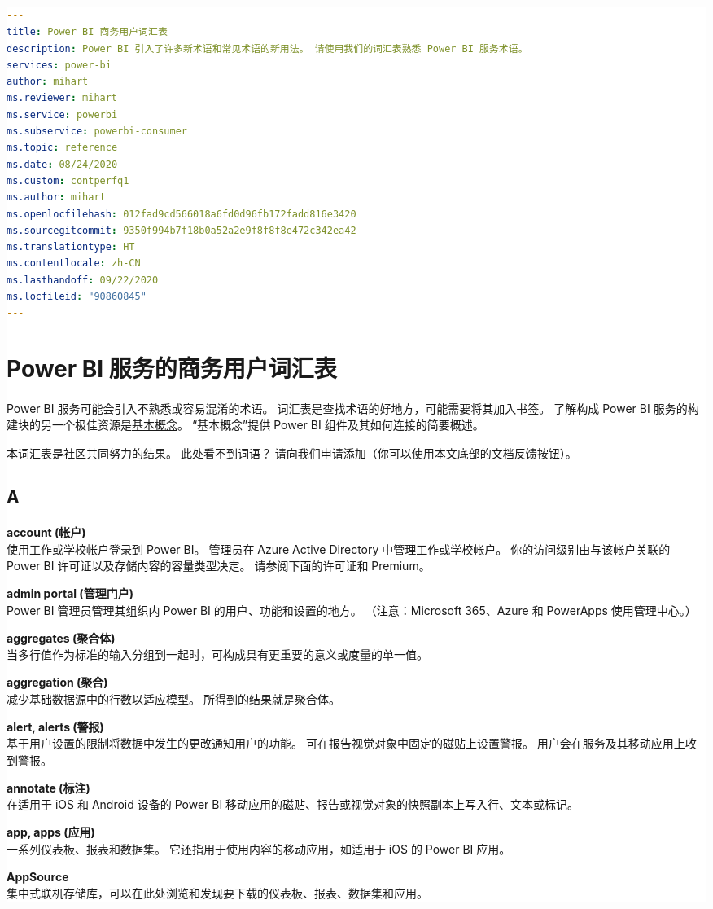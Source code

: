 ```yaml
---
title: Power BI 商务用户词汇表
description: Power BI 引入了许多新术语和常见术语的新用法。 请使用我们的词汇表熟悉 Power BI 服务术语。
services: power-bi
author: mihart
ms.reviewer: mihart
ms.service: powerbi
ms.subservice: powerbi-consumer
ms.topic: reference
ms.date: 08/24/2020
ms.custom: contperfq1
ms.author: mihart
ms.openlocfilehash: 012fad9cd566018a6fd0d96fb172fadd816e3420
ms.sourcegitcommit: 9350f994b7f18b0a52a2e9f8f8f8e472c342ea42
ms.translationtype: HT
ms.contentlocale: zh-CN
ms.lasthandoff: 09/22/2020
ms.locfileid: "90860845"
---
```

# <a name="glossary-for-business-users-of-the-power-bi-service"></a>Power BI 服务的商务用户词汇表    
Power BI 服务可能会引入不熟悉或容易混淆的术语。 词汇表是查找术语的好地方，可能需要将其加入书签。 了解构成 Power BI 服务的构建块的另一个极佳资源是[基本概念](end-user-basic-concepts.md)。 “基本概念”提供 Power BI 组件及其如何连接的简要概述。

本词汇表是社区共同努力的结果。  此处看不到词语？ 请向我们申请添加（你可以使用本文底部的文档反馈按钮）。

## <a name="a"></a>A

**account (帐户)**     
使用工作或学校帐户登录到 Power BI。 管理员在 Azure Active Directory 中管理工作或学校帐户。 你的访问级别由与该帐户关联的 Power BI 许可证以及存储内容的容量类型决定。 请参阅下面的许可证和 Premium。 

**admin portal (管理门户)**     
Power BI 管理员管理其组织内 Power BI 的用户、功能和设置的地方。 （注意：Microsoft 365、Azure 和 PowerApps 使用管理中心。）

**aggregates (聚合体)**     
当多行值作为标准的输入分组到一起时，可构成具有更重要的意义或度量的单一值。

**aggregation (聚合)**     
减少基础数据源中的行数以适应模型。 所得到的结果就是聚合体。

**alert, alerts (警报)**     
基于用户设置的限制将数据中发生的更改通知用户的功能。 可在报告视觉对象中固定的磁贴上设置警报。 用户会在服务及其移动应用上收到警报。

**annotate (标注)**     
在适用于 iOS 和 Android 设备的 Power BI 移动应用的磁贴、报告或视觉对象的快照副本上写入行、文本或标记。

**app, apps (应用)**      
一系列仪表板、报表和数据集。 它还指用于使用内容的移动应用，如适用于 iOS 的 Power BI 应用。

**AppSource**    
集中式联机存储库，可以在此处浏览和发现要下载的仪表板、报表、数据集和应用。
